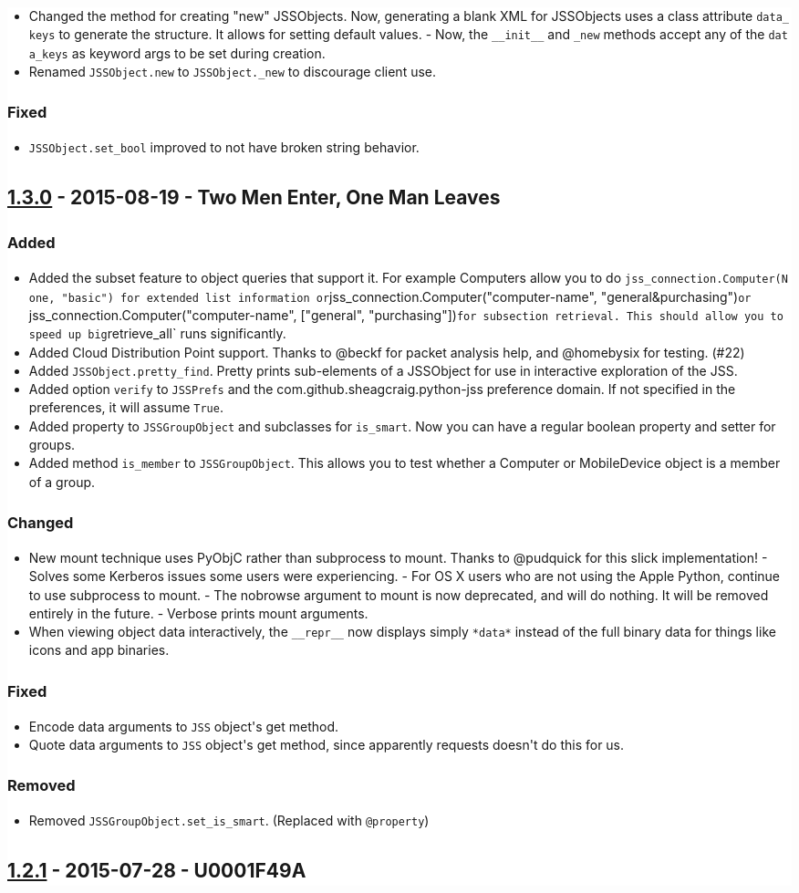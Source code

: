 - Changed the method for creating "new" JSSObjects. Now, generating a blank XML for JSSObjects uses a class attribute `data_keys` to generate the structure. It allows for setting default values. - Now, the `__init__` and `_new` methods accept any of the `data_keys` as keyword args to be set during creation.
- Renamed `JSSObject.new` to `JSSObject._new` to discourage client use.

### Fixed

- `JSSObject.set_bool` improved to not have broken string behavior.

## [1.3.0] - 2015-08-19 - Two Men Enter, One Man Leaves

### Added

- Added the subset feature to object queries that support it. For example Computers allow you to do `jss_connection.Computer(None, "basic") for extended list information or`jss_connection.Computer("computer-name", "general&purchasing")`or`jss_connection.Computer("computer-name", ["general", "purchasing"])`for subsection retrieval. This should allow you to speed up big`retrieve_all` runs significantly.
- Added Cloud Distribution Point support. Thanks to @beckf for packet analysis help, and @homebysix for testing. (#22)
- Added `JSSObject.pretty_find`. Pretty prints sub-elements of a JSSObject for use in interactive exploration of the JSS.
- Added option `verify` to `JSSPrefs` and the com.github.sheagcraig.python-jss preference domain. If not specified in the preferences, it will assume `True`.
- Added property to `JSSGroupObject` and subclasses for `is_smart`. Now you can have a regular boolean property and setter for groups.
- Added method `is_member` to `JSSGroupObject`. This allows you to test whether a Computer or MobileDevice object is a member of a group.

### Changed

- New mount technique uses PyObjC rather than subprocess to mount. Thanks to @pudquick for this slick implementation! - Solves some Kerberos issues some users were experiencing. - For OS X users who are not using the Apple Python, continue to use subprocess to mount. - The nobrowse argument to mount is now deprecated, and will do nothing. It will be removed entirely in the future. - Verbose prints mount arguments.
- When viewing object data interactively, the `__repr__` now displays simply `*data*` instead of the full binary data for things like icons and app binaries.

### Fixed

- Encode data arguments to `JSS` object's get method.
- Quote data arguments to `JSS` object's get method, since apparently requests doesn't do this for us.

### Removed

- Removed `JSSGroupObject.set_is_smart`. (Replaced with `@property`)

## [1.2.1] - 2015-07-28 - U0001F49A


[unreleased]: https://github.com/sheagcraig/python-jss/compare/v1.5.0...HEAD
[1.5.0]: https://github.com/sheagcraig/python-jss/compare/v1.4.0...v1.5.0
[1.4.0]: https://github.com/sheagcraig/python-jss/compare/v1.3.0...v1.4.0
[1.3.0]: https://github.com/sheagcraig/python-jss/compare/v1.2.1...v1.3.0
[1.2.1]: https://github.com/sheagcraig/python-jss/compare/v1.2.0...v1.2.1
[1.2.0]: https://github.com/sheagcraig/python-jss/compare/v1.1.0...v1.2.0
[1.1.0]: https://github.com/sheagcraig/python-jss/compare/v1.0.2...v1.1.0
[1.0.2]: https://github.com/sheagcraig/python-jss/compare/v1.0.1...v1.0.2
[1.0.1]: https://github.com/sheagcraig/python-jss/compare/v1.0.0...v1.0.1
[1.0.0]: https://github.com/sheagcraig/python-jss/compare/v0.5.9...v1.0.0
[0.5.9]: https://github.com/sheagcraig/python-jss/compare/v0.5.8...v0.5.9
[0.5.8]: https://github.com/sheagcraig/python-jss/compare/v0.5.7...v0.5.8
[0.5.7]: https://github.com/sheagcraig/python-jss/compare/v0.5.6...v0.5.7
[0.5.6]: https://github.com/sheagcraig/python-jss/compare/v0.5.5...v0.5.6
[0.5.5]: https://github.com/sheagcraig/python-jss/compare/v0.5.4...v0.5.5
[0.5.4]: https://github.com/sheagcraig/python-jss/compare/v0.5.3...v0.5.4
[0.5.3]: https://github.com/sheagcraig/python-jss/compare/v0.5.2...v0.5.3
[0.5.2]: https://github.com/sheagcraig/python-jss/compare/v0.5.1...v0.5.2
[0.5.1]: https://github.com/sheagcraig/python-jss/compare/v0.4.4...v0.5.1
[0.4.4]: https://github.com/sheagcraig/python-jss/compare/v0.4.3...v0.4.4
[0.4.3]: https://github.com/sheagcraig/python-jss/compare/v0.4.2...v0.4.3
[0.4.2]: https://github.com/sheagcraig/python-jss/compare/v0.4.1...v0.4.2
[0.4.1]: https://github.com/sheagcraig/python-jss/compare/v0.4...v0.4.1
[0.4]: https://github.com/sheagcraig/python-jss/compare/v0.3.11...v0.4
[0.3.11]: https://github.com/sheagcraig/python-jss/compare/v0.3.10...v0.3.11
[0.3.10]: https://github.com/sheagcraig/python-jss/compare/v0.3.9...v0.3.10
[0.3.9]: https://github.com/sheagcraig/python-jss/compare/v0.3.7...v0.3.9
[0.3.7]: https://github.com/sheagcraig/python-jss/compare/v0.3.5...v0.3.7
[0.3.5]: https://github.com/sheagcraig/python-jss/compare/v0.3.4...v0.3.5
[0.3.4]: https://github.com/sheagcraig/python-jss/compare/v0.3.3...v0.3.4
[0.3.3]: https://github.com/sheagcraig/python-jss/compare/v0.3.2...v0.3.3
[0.3.2]: https://github.com/sheagcraig/python-jss/compare/v0.3.1...v0.3.2
[0.3.1]: https://github.com/sheagcraig/python-jss/compare/v0.3...v0.3.1
[0.3]: https://github.com/sheagcraig/python-jss/compare/v0.2.2...v0.3
[0.2.2]: https://github.com/sheagcraig/python-jss/compare/v0.2.1...v0.2.2
[0.2.1]: https://github.com/sheagcraig/python-jss/compare/v0.2.0...v0.2.1
[0.2.0]: https://github.com/sheagcraig/python-jss/compare/v0.0.7...v0.2.0